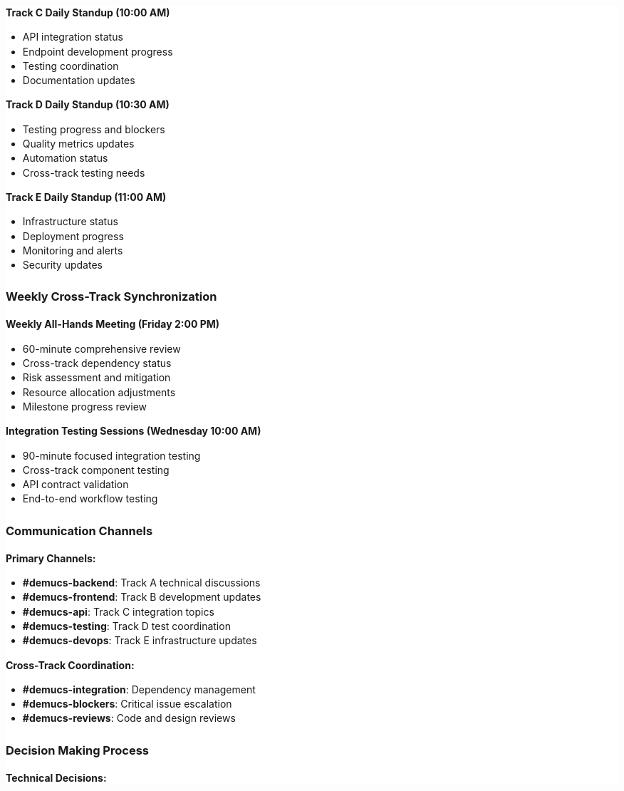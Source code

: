 **Track C Daily Standup (10:00 AM)**

- API integration status
- Endpoint development progress
- Testing coordination
- Documentation updates

**Track D Daily Standup (10:30 AM)**

- Testing progress and blockers
- Quality metrics updates
- Automation status
- Cross-track testing needs

**Track E Daily Standup (11:00 AM)**

- Infrastructure status
- Deployment progress
- Monitoring and alerts
- Security updates

### Weekly Cross-Track Synchronization

**Weekly All-Hands Meeting (Friday 2:00 PM)**

- 60-minute comprehensive review
- Cross-track dependency status
- Risk assessment and mitigation
- Resource allocation adjustments
- Milestone progress review

**Integration Testing Sessions (Wednesday 10:00 AM)**

- 90-minute focused integration testing
- Cross-track component testing
- API contract validation
- End-to-end workflow testing

### Communication Channels

**Primary Channels:**

- **#demucs-backend**: Track A technical discussions
- **#demucs-frontend**: Track B development updates
- **#demucs-api**: Track C integration topics
- **#demucs-testing**: Track D test coordination
- **#demucs-devops**: Track E infrastructure updates

**Cross-Track Coordination:**

- **#demucs-integration**: Dependency management
- **#demucs-blockers**: Critical issue escalation
- **#demucs-reviews**: Code and design reviews

### Decision Making Process

**Technical Decisions:**
